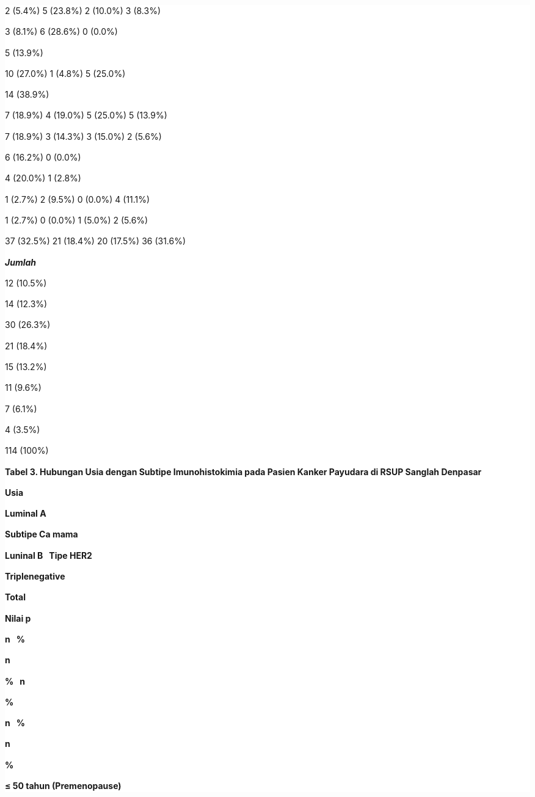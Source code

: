 <p><span class="font3">2 (5.4%) 5 (23.8%) 2 (10.0%) 3 (8.3%)</span></p></td><td style="vertical-align:bottom;">
<p><span class="font3">3 (8.1%) 6 (28.6%) 0 (0.0%)</span></p>
<p><span class="font3">5 (13.9%)</span></p></td><td style="vertical-align:bottom;">
<p><span class="font3">10 (27.0%) 1 (4.8%) 5 (25.0%)</span></p>
<p><span class="font3">14 (38.9%)</span></p></td><td style="vertical-align:bottom;">
<p><span class="font3">7 (18.9%) 4 (19.0%) 5 (25.0%) 5 (13.9%)</span></p></td><td style="vertical-align:bottom;">
<p><span class="font3">7 (18.9%) 3 (14.3%) 3 (15.0%) 2 (5.6%)</span></p></td><td style="vertical-align:bottom;">
<p><span class="font3">6 (16.2%) 0 (0.0%)</span></p>
<p><span class="font3">4 (20.0%) 1 (2.8%)</span></p></td><td style="vertical-align:bottom;">
<p><span class="font3">1 (2.7%) 2 (9.5%) 0 (0.0%) 4 (11.1%)</span></p></td><td style="vertical-align:bottom;">
<p><span class="font3">1 (2.7%) 0 (0.0%) 1 (5.0%) 2 (5.6%)</span></p></td><td style="vertical-align:bottom;">
<p><span class="font3">37 (32.5%) 21 (18.4%) 20 (17.5%) 36 (31.6%)</span></p></td></tr>
<tr><td style="vertical-align:top;">
<p><span class="font3" style="font-weight:bold;font-style:italic;">Jumlah</span></p></td><td style="vertical-align:bottom;">
<p><span class="font3">12 (10.5%)</span></p></td><td style="vertical-align:bottom;">
<p><span class="font3">14 (12.3%)</span></p></td><td style="vertical-align:bottom;">
<p><span class="font3">30 (26.3%)</span></p></td><td style="vertical-align:bottom;">
<p><span class="font3">21 (18.4%)</span></p></td><td style="vertical-align:bottom;">
<p><span class="font3">15 (13.2%)</span></p></td><td style="vertical-align:bottom;">
<p><span class="font3">11 (9.6%)</span></p></td><td style="vertical-align:bottom;">
<p><span class="font3">7 (6.1%)</span></p></td><td style="vertical-align:bottom;">
<p><span class="font3">4 (3.5%)</span></p></td><td style="vertical-align:bottom;">
<p><span class="font3">114 (100%)</span></p></td></tr>
<tr><td colspan="10" style="vertical-align:bottom;">
<p><span class="font3" style="font-weight:bold;">Tabel 3. Hubungan Usia dengan Subtipe Imunohistokimia pada Pasien Kanker Payudara di RSUP Sanglah Denpasar</span></p></td></tr>
<tr><td style="vertical-align:bottom;">
<p><span class="font3" style="font-weight:bold;">Usia</span></p></td><td style="vertical-align:top;"></td><td style="vertical-align:bottom;">
<p><span class="font3" style="font-weight:bold;">Luminal A</span></p></td><td colspan="3" style="vertical-align:middle;">
<p><span class="font3" style="font-weight:bold;">Subtipe Ca mama</span></p>
<p><span class="font3" style="font-weight:bold;">Luninal B &nbsp;&nbsp;Tipe HER2</span></p></td><td style="vertical-align:bottom;">
<p><span class="font3" style="font-weight:bold;">Triplenegative</span></p></td><td colspan="2" style="vertical-align:middle;">
<p><span class="font3" style="font-weight:bold;">Total</span></p></td><td style="vertical-align:bottom;">
<p><span class="font3" style="font-weight:bold;">Nilai p</span></p></td></tr>
<tr><td style="vertical-align:top;"></td><td style="vertical-align:top;"></td><td style="vertical-align:middle;">
<p><span class="font3" style="font-weight:bold;">n &nbsp;&nbsp;%</span></p></td><td style="vertical-align:middle;">
<p><span class="font3" style="font-weight:bold;">n</span></p></td><td style="vertical-align:middle;">
<p><span class="font3" style="font-weight:bold;">% &nbsp;&nbsp;n</span></p></td><td style="vertical-align:middle;">
<p><span class="font3" style="font-weight:bold;">%</span></p></td><td style="vertical-align:middle;">
<p><span class="font3" style="font-weight:bold;">n &nbsp;&nbsp;%</span></p></td><td style="vertical-align:middle;">
<p><span class="font3" style="font-weight:bold;">n</span></p></td><td style="vertical-align:middle;">
<p><span class="font3" style="font-weight:bold;">%</span></p></td><td style="vertical-align:top;"></td></tr>
<tr><td colspan="2" style="vertical-align:middle;">
<p><span class="font3" style="font-weight:bold;">≤ 50 tahun (Premenopause)</span></p></td><td style="vertical-align:top;">